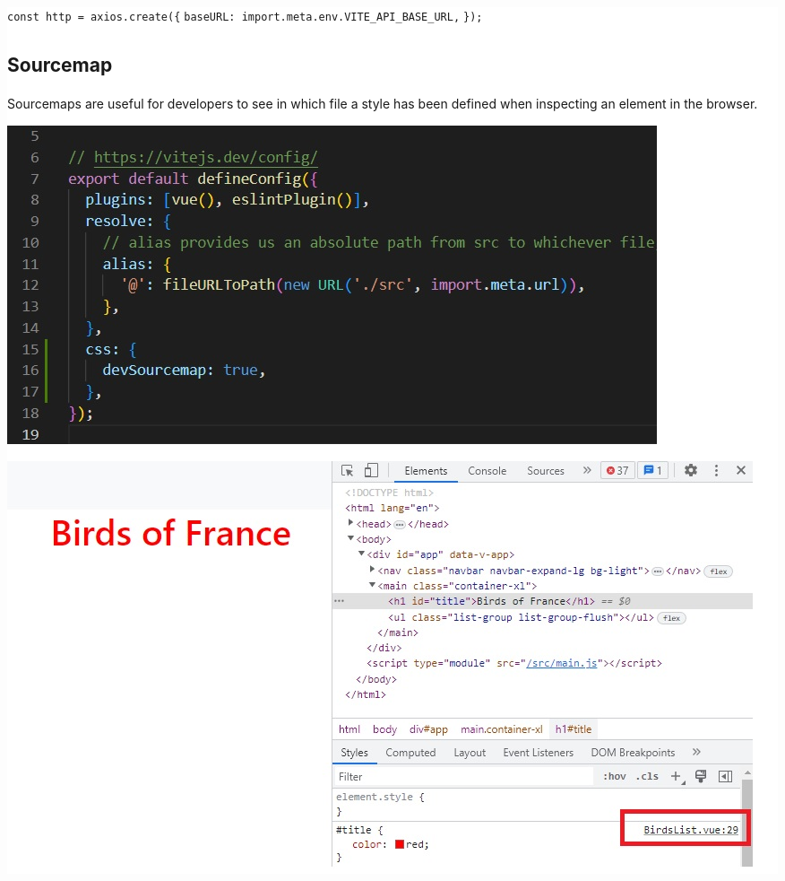 `const http = axios.create({`
`baseURL: import.meta.env.VITE_API_BASE_URL,`
`});`

## Sourcemap

Sourcemaps are useful for developers to see in which file a style has been defined when inspecting an element in the browser.

![viteconfig-sourcemap01](../../images/frontend/frontend_01.jpg)

![viteconfig-sourcemap02](../../images/frontend/frontend_02.jpg)
